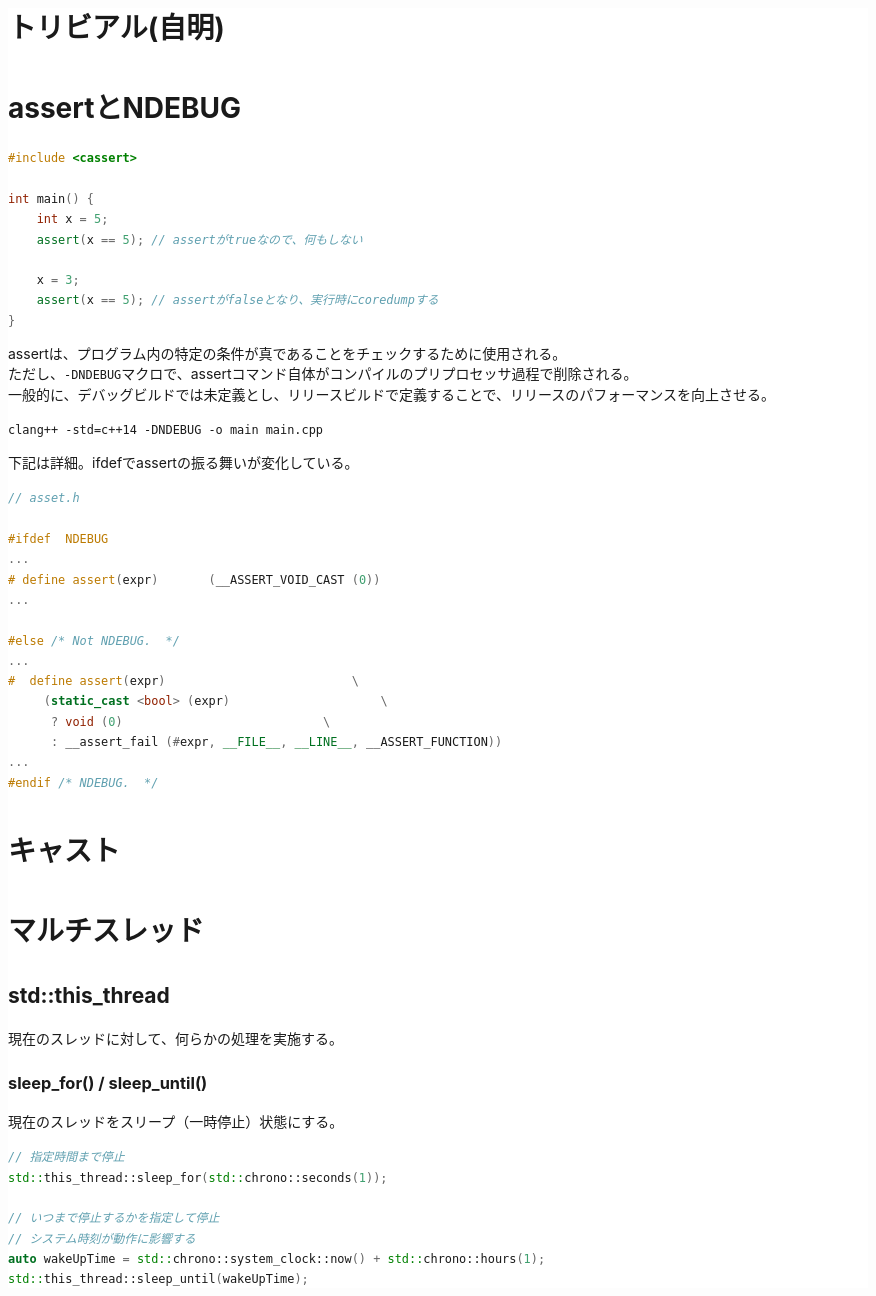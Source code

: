 # トリビアル(自明)


# assertとNDEBUG
```cpp
#include <cassert>

int main() {
    int x = 5;
    assert(x == 5); // assertがtrueなので、何もしない

    x = 3;
    assert(x == 5); // assertがfalseとなり、実行時にcoredumpする
}
```
assertは、プログラム内の特定の条件が真であることをチェックするために使用される。  
ただし、`-DNDEBUG`マクロで、assertコマンド自体がコンパイルのプリプロセッサ過程で削除される。  
一般的に、デバッグビルドでは未定義とし、リリースビルドで定義することで、リリースのパフォーマンスを向上させる。  
```shell
clang++ -std=c++14 -DNDEBUG -o main main.cpp
```

下記は詳細。ifdefでassertの振る舞いが変化している。
```cpp
// asset.h

#ifdef	NDEBUG
...
# define assert(expr)		(__ASSERT_VOID_CAST (0))
...

#else /* Not NDEBUG.  */
...
#  define assert(expr)							\
     (static_cast <bool> (expr)						\
      ? void (0)							\
      : __assert_fail (#expr, __FILE__, __LINE__, __ASSERT_FUNCTION))
...
#endif /* NDEBUG.  */
```
# キャスト

# マルチスレッド
## std::this_thread
現在のスレッドに対して、何らかの処理を実施する。

### sleep_for() / sleep_until()
現在のスレッドをスリープ（一時停止）状態にする。
```cpp
// 指定時間まで停止
std::this_thread::sleep_for(std::chrono::seconds(1));

// いつまで停止するかを指定して停止
// システム時刻が動作に影響する
auto wakeUpTime = std::chrono::system_clock::now() + std::chrono::hours(1);
std::this_thread::sleep_until(wakeUpTime);
```
